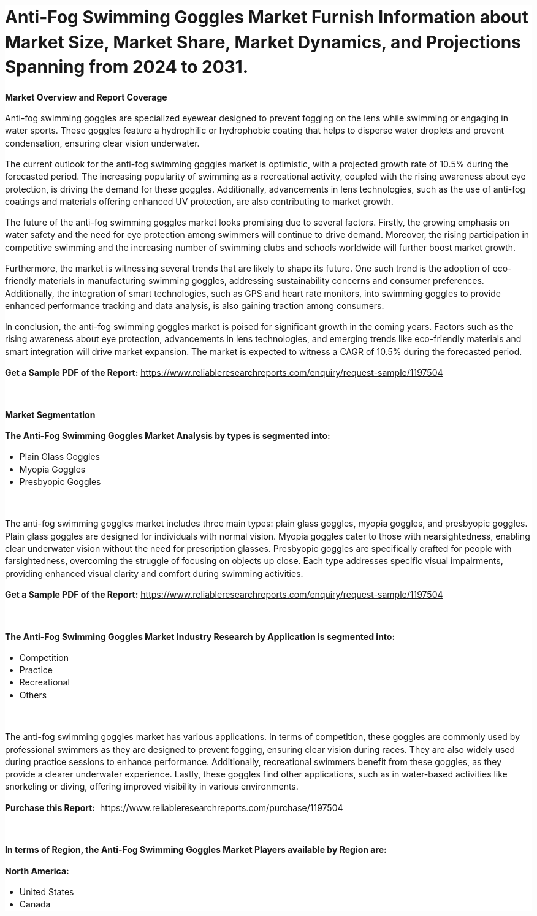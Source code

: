 <p><h1>Anti-Fog Swimming Goggles Market Furnish Information about Market Size, Market Share, Market Dynamics, and Projections Spanning from 2024 to 2031.</h1></p><p><strong>Market Overview and Report Coverage</strong></p>
<p><p>Anti-fog swimming goggles are specialized eyewear designed to prevent fogging on the lens while swimming or engaging in water sports. These goggles feature a hydrophilic or hydrophobic coating that helps to disperse water droplets and prevent condensation, ensuring clear vision underwater.</p><p>The current outlook for the anti-fog swimming goggles market is optimistic, with a projected growth rate of 10.5% during the forecasted period. The increasing popularity of swimming as a recreational activity, coupled with the rising awareness about eye protection, is driving the demand for these goggles. Additionally, advancements in lens technologies, such as the use of anti-fog coatings and materials offering enhanced UV protection, are also contributing to market growth.</p><p>The future of the anti-fog swimming goggles market looks promising due to several factors. Firstly, the growing emphasis on water safety and the need for eye protection among swimmers will continue to drive demand. Moreover, the rising participation in competitive swimming and the increasing number of swimming clubs and schools worldwide will further boost market growth.</p><p>Furthermore, the market is witnessing several trends that are likely to shape its future. One such trend is the adoption of eco-friendly materials in manufacturing swimming goggles, addressing sustainability concerns and consumer preferences. Additionally, the integration of smart technologies, such as GPS and heart rate monitors, into swimming goggles to provide enhanced performance tracking and data analysis, is also gaining traction among consumers.</p><p>In conclusion, the anti-fog swimming goggles market is poised for significant growth in the coming years. Factors such as the rising awareness about eye protection, advancements in lens technologies, and emerging trends like eco-friendly materials and smart integration will drive market expansion. The market is expected to witness a CAGR of 10.5% during the forecasted period.</p></p>
<p><strong>Get a Sample PDF of the Report:</strong> <a href="https://www.reliableresearchreports.com/enquiry/request-sample/1197504">https://www.reliableresearchreports.com/enquiry/request-sample/1197504</a></p>
<p>&nbsp;</p>
<p><strong>Market Segmentation</strong></p>
<p><strong>The Anti-Fog Swimming Goggles Market Analysis by types is segmented into:</strong></p>
<p><ul><li>Plain Glass Goggles</li><li>Myopia Goggles</li><li>Presbyopic Goggles</li></ul></p>
<p>&nbsp;</p>
<p><p>The anti-fog swimming goggles market includes three main types: plain glass goggles, myopia goggles, and presbyopic goggles. Plain glass goggles are designed for individuals with normal vision. Myopia goggles cater to those with nearsightedness, enabling clear underwater vision without the need for prescription glasses. Presbyopic goggles are specifically crafted for people with farsightedness, overcoming the struggle of focusing on objects up close. Each type addresses specific visual impairments, providing enhanced visual clarity and comfort during swimming activities.</p></p>
<p><strong>Get a Sample PDF of the Report:</strong>&nbsp;<a href="https://www.reliableresearchreports.com/enquiry/request-sample/1197504">https://www.reliableresearchreports.com/enquiry/request-sample/1197504</a></p>
<p>&nbsp;</p>
<p><strong>The Anti-Fog Swimming Goggles Market Industry Research by Application is segmented into:</strong></p>
<p><ul><li>Competition</li><li>Practice</li><li>Recreational</li><li>Others</li></ul></p>
<p>&nbsp;</p>
<p><p>The anti-fog swimming goggles market has various applications. In terms of competition, these goggles are commonly used by professional swimmers as they are designed to prevent fogging, ensuring clear vision during races. They are also widely used during practice sessions to enhance performance. Additionally, recreational swimmers benefit from these goggles, as they provide a clearer underwater experience. Lastly, these goggles find other applications, such as in water-based activities like snorkeling or diving, offering improved visibility in various environments.</p></p>
<p><strong>Purchase this Report:</strong>&nbsp; <a href="https://www.reliableresearchreports.com/purchase/1197504">https://www.reliableresearchreports.com/purchase/1197504</a></p>
<p>&nbsp;</p>
<p><strong>In terms of Region, the Anti-Fog Swimming Goggles Market Players available by Region are:</strong></p>
<p>
    <p> <strong> North America: </strong>
        <ul>
            <li>United States</li>
            <li>Canada</li>
        </ul>
        </p> 